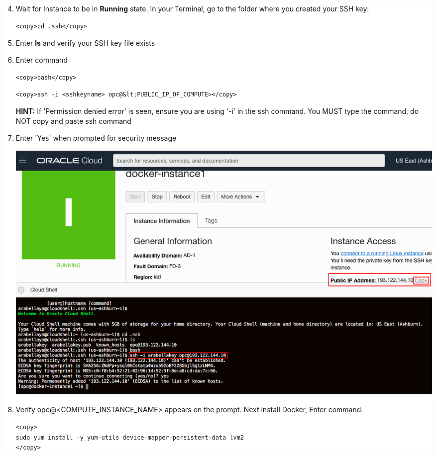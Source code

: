 4.  Wait for Instance to be in **Running** state. In your Terminal, go to the folder where you created your SSH key:

    ```
    <copy>cd .ssh</copy>
    ```

5.  Enter **ls** and verify your SSH key file exists

6.  Enter command
    ```
    <copy>bash</copy>
    ```

    ```
    <copy>ssh -i <sshkeyname> opc@&lt;PUBLIC_IP_OF_COMPUTE></copy>
    ```

    **HINT:** If 'Permission denied error' is seen, ensure you are using '-i' in the ssh command. You MUST type the command, do NOT copy and paste ssh command

7.  Enter 'Yes' when prompted for security message

     ![](./../container-registry/images/CUSTOM_IMAGE_0010.PNG " ")

8.  Verify opc@<COMPUTE_INSTANCE_NAME> appears on the prompt. Next install Docker, Enter command:

    ```
    <copy>
    sudo yum install -y yum-utils device-mapper-persistent-data lvm2
    </copy>
    ```
